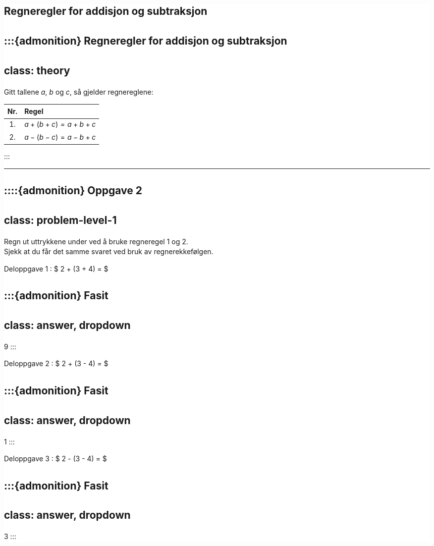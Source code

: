 ## Regneregler for addisjon og subtraksjon

:::{admonition} Regneregler for addisjon og subtraksjon
---
class: theory
---
Gitt tallene $a$, $b$ og $c$, så gjelder regnereglene:

| Nr. | Regel |
|:---:|:-----|
| 1. | $a + (b + c) = a + b + c$ |
| 2. | $a - (b - c) = a - b + c$ |

:::


---

::::{admonition} Oppgave 2
---
class: problem-level-1
---
Regn ut uttrykkene under ved å bruke regneregel 1 og 2. <br> Sjekk at du får det samme svaret ved bruk av regnerekkefølgen.

Deloppgave 1
: $ 2 + (3 + 4) = $

:::{admonition} Fasit
---
class: answer, dropdown
---
$9$
:::


Deloppgave 2
: $ 2 + (3 - 4) = $

:::{admonition} Fasit
---
class: answer, dropdown
---
$1$
:::


Deloppgave 3
: $ 2 - (3 - 4) = $

:::{admonition} Fasit
---
class: answer, dropdown
---
$3$
:::
